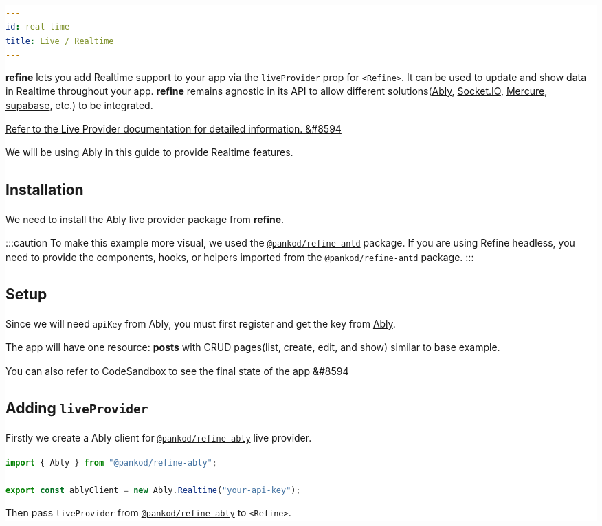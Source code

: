 ```yaml
---
id: real-time
title: Live / Realtime
---
```


**refine** lets you add Realtime support to your app via the `liveProvider` prop for [`<Refine>`](/api-reference/core/components/refine-config.md). It can be used to update and show data in Realtime throughout your app. **refine** remains agnostic in its API to allow different solutions([Ably](https://ably.com), [Socket.IO](https://socket.io/), [Mercure](https://mercure.rocks/), [supabase](https://supabase.com), etc.) to be integrated.

[Refer to the Live Provider documentation for detailed information. &#8594](/api-reference/core/providers/live-provider.md)

We will be using [Ably](https://ably.com) in this guide to provide Realtime features.

## Installation

We need to install the Ably live provider package from **refine**.

<InstallPackagesCommand args="@pankod/refine-ably"/>

:::caution
To make this example more visual, we used the [`@pankod/refine-antd`](https://github.com/refinedev/refine/tree/v3/packages/refine-antd) package. If you are using Refine headless, you need to provide the components, hooks, or helpers imported from the [`@pankod/refine-antd`](https://github.com/refinedev/refine/tree/v3/packages/refine-antd) package.
:::

## Setup

Since we will need `apiKey` from Ably, you must first register and get the key from [Ably](https://ably.com).

The app will have one resource: **posts** with [CRUD pages(list, create, edit, and show) similar to base example](https://github.com/refinedev/refine/tree/v3/examples/base-antd/src/pages/posts).

[You can also refer to CodeSandbox to see the final state of the app &#8594](#example)

## Adding `liveProvider`

Firstly we create a Ably client for [`@pankod/refine-ably`](https://github.com/refinedev/refine/tree/v3/packages/ably) live provider.

```ts title="src/utility/ablyClient.ts"
import { Ably } from "@pankod/refine-ably";

export const ablyClient = new Ably.Realtime("your-api-key");
```

Then pass `liveProvider` from [`@pankod/refine-ably`](https://github.com/refinedev/refine/tree/v3/packages/ably) to `<Refine>`.
